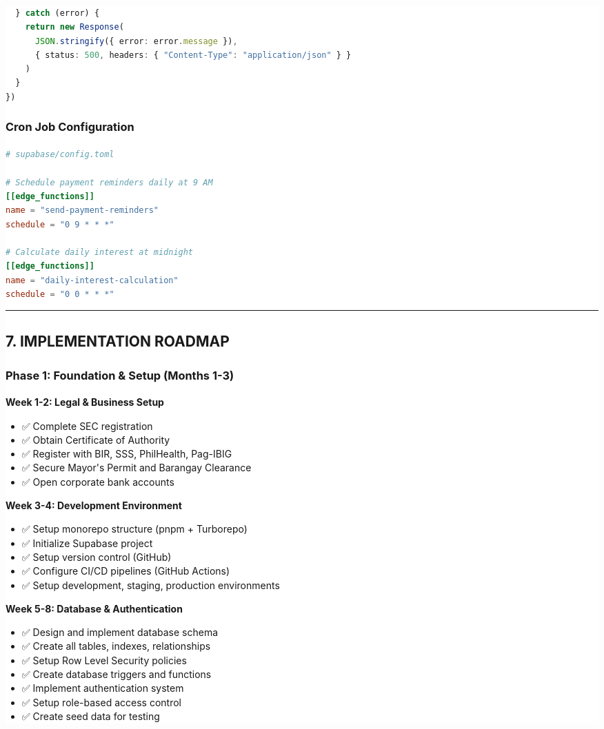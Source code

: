 ```typescript
  } catch (error) {
    return new Response(
      JSON.stringify({ error: error.message }),
      { status: 500, headers: { "Content-Type": "application/json" } }
    )
  }
})
```

### Cron Job Configuration
```toml
# supabase/config.toml

# Schedule payment reminders daily at 9 AM
[[edge_functions]]
name = "send-payment-reminders"
schedule = "0 9 * * *"

# Calculate daily interest at midnight
[[edge_functions]]
name = "daily-interest-calculation"
schedule = "0 0 * * *"
```

---

## 7. IMPLEMENTATION ROADMAP

### Phase 1: Foundation & Setup (Months 1-3)

**Week 1-2: Legal & Business Setup**
- ✅ Complete SEC registration
- ✅ Obtain Certificate of Authority
- ✅ Register with BIR, SSS, PhilHealth, Pag-IBIG
- ✅ Secure Mayor's Permit and Barangay Clearance
- ✅ Open corporate bank accounts

**Week 3-4: Development Environment**
- ✅ Setup monorepo structure (pnpm + Turborepo)
- ✅ Initialize Supabase project
- ✅ Setup version control (GitHub)
- ✅ Configure CI/CD pipelines (GitHub Actions)
- ✅ Setup development, staging, production environments

**Week 5-8: Database & Authentication**
- ✅ Design and implement database schema
- ✅ Create all tables, indexes, relationships
- ✅ Setup Row Level Security policies
- ✅ Create database triggers and functions
- ✅ Implement authentication system
- ✅ Setup role-based access control
- ✅ Create seed data for testing
